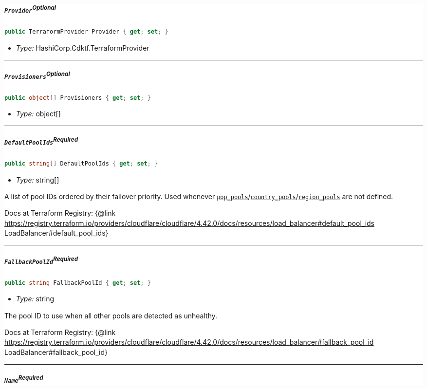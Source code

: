 ##### `Provider`<sup>Optional</sup> <a name="Provider" id="@cdktf/provider-cloudflare.loadBalancer.LoadBalancerConfig.property.provider"></a>

```csharp
public TerraformProvider Provider { get; set; }
```

- *Type:* HashiCorp.Cdktf.TerraformProvider

---

##### `Provisioners`<sup>Optional</sup> <a name="Provisioners" id="@cdktf/provider-cloudflare.loadBalancer.LoadBalancerConfig.property.provisioners"></a>

```csharp
public object[] Provisioners { get; set; }
```

- *Type:* object[]

---

##### `DefaultPoolIds`<sup>Required</sup> <a name="DefaultPoolIds" id="@cdktf/provider-cloudflare.loadBalancer.LoadBalancerConfig.property.defaultPoolIds"></a>

```csharp
public string[] DefaultPoolIds { get; set; }
```

- *Type:* string[]

A list of pool IDs ordered by their failover priority. Used whenever [`pop_pools`](#pop_pools)/[`country_pools`](#country_pools)/[`region_pools`](#region_pools) are not defined.

Docs at Terraform Registry: {@link https://registry.terraform.io/providers/cloudflare/cloudflare/4.42.0/docs/resources/load_balancer#default_pool_ids LoadBalancer#default_pool_ids}

---

##### `FallbackPoolId`<sup>Required</sup> <a name="FallbackPoolId" id="@cdktf/provider-cloudflare.loadBalancer.LoadBalancerConfig.property.fallbackPoolId"></a>

```csharp
public string FallbackPoolId { get; set; }
```

- *Type:* string

The pool ID to use when all other pools are detected as unhealthy.

Docs at Terraform Registry: {@link https://registry.terraform.io/providers/cloudflare/cloudflare/4.42.0/docs/resources/load_balancer#fallback_pool_id LoadBalancer#fallback_pool_id}

---

##### `Name`<sup>Required</sup> <a name="Name" id="@cdktf/provider-cloudflare.loadBalancer.LoadBalancerConfig.property.name"></a>
